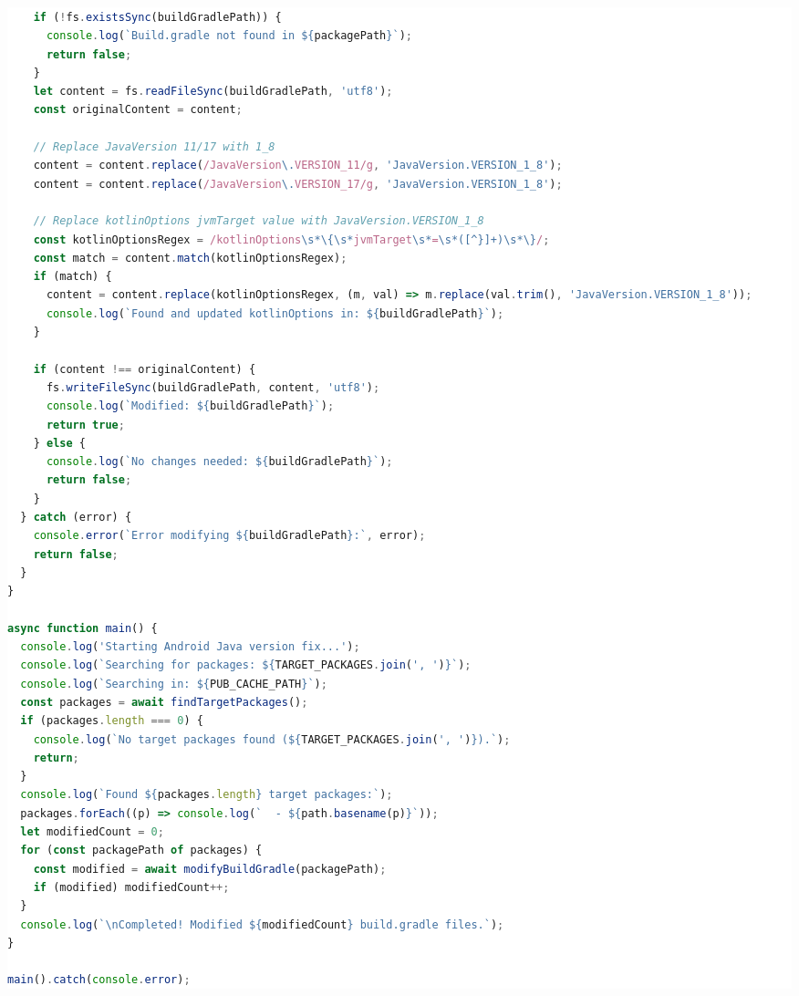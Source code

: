 ```ts
    if (!fs.existsSync(buildGradlePath)) {
      console.log(`Build.gradle not found in ${packagePath}`);
      return false;
    }
    let content = fs.readFileSync(buildGradlePath, 'utf8');
    const originalContent = content;

    // Replace JavaVersion 11/17 with 1_8
    content = content.replace(/JavaVersion\.VERSION_11/g, 'JavaVersion.VERSION_1_8');
    content = content.replace(/JavaVersion\.VERSION_17/g, 'JavaVersion.VERSION_1_8');

    // Replace kotlinOptions jvmTarget value with JavaVersion.VERSION_1_8
    const kotlinOptionsRegex = /kotlinOptions\s*\{\s*jvmTarget\s*=\s*([^}]+)\s*\}/;
    const match = content.match(kotlinOptionsRegex);
    if (match) {
      content = content.replace(kotlinOptionsRegex, (m, val) => m.replace(val.trim(), 'JavaVersion.VERSION_1_8'));
      console.log(`Found and updated kotlinOptions in: ${buildGradlePath}`);
    }

    if (content !== originalContent) {
      fs.writeFileSync(buildGradlePath, content, 'utf8');
      console.log(`Modified: ${buildGradlePath}`);
      return true;
    } else {
      console.log(`No changes needed: ${buildGradlePath}`);
      return false;
    }
  } catch (error) {
    console.error(`Error modifying ${buildGradlePath}:`, error);
    return false;
  }
}

async function main() {
  console.log('Starting Android Java version fix...');
  console.log(`Searching for packages: ${TARGET_PACKAGES.join(', ')}`);
  console.log(`Searching in: ${PUB_CACHE_PATH}`);
  const packages = await findTargetPackages();
  if (packages.length === 0) {
    console.log(`No target packages found (${TARGET_PACKAGES.join(', ')}).`);
    return;
  }
  console.log(`Found ${packages.length} target packages:`);
  packages.forEach((p) => console.log(`  - ${path.basename(p)}`));
  let modifiedCount = 0;
  for (const packagePath of packages) {
    const modified = await modifyBuildGradle(packagePath);
    if (modified) modifiedCount++;
  }
  console.log(`\nCompleted! Modified ${modifiedCount} build.gradle files.`);
}

main().catch(console.error);
```
